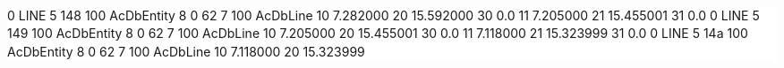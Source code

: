   0
LINE
  5
148
100
AcDbEntity
  8
0
 62
7
100
AcDbLine
 10
7.282000
 20
15.592000
 30
0.0
 11
7.205000
 21
15.455001
 31
0.0
  0
LINE
  5
149
100
AcDbEntity
  8
0
 62
7
100
AcDbLine
 10
7.205000
 20
15.455001
 30
0.0
 11
7.118000
 21
15.323999
 31
0.0
  0
LINE
  5
14a
100
AcDbEntity
  8
0
 62
7
100
AcDbLine
 10
7.118000
 20
15.323999